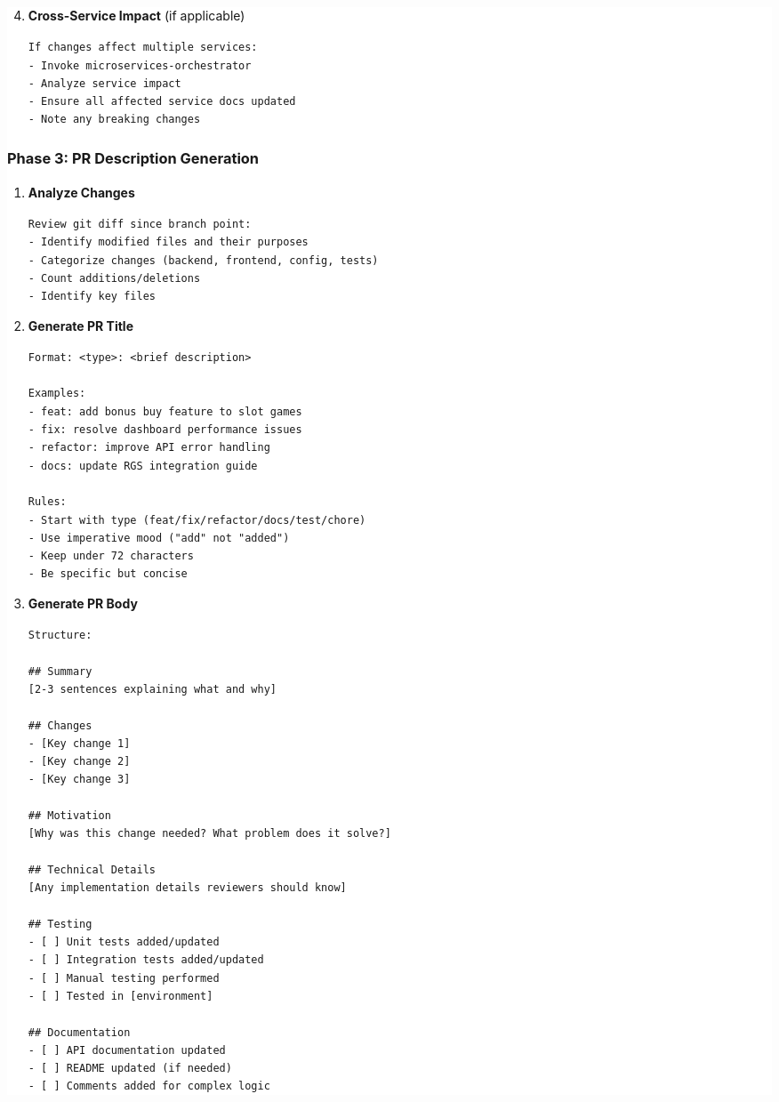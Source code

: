 4. **Cross-Service Impact** (if applicable)
   ```
   If changes affect multiple services:
   - Invoke microservices-orchestrator
   - Analyze service impact
   - Ensure all affected service docs updated
   - Note any breaking changes
   ```

### Phase 3: PR Description Generation

1. **Analyze Changes**
   ```
   Review git diff since branch point:
   - Identify modified files and their purposes
   - Categorize changes (backend, frontend, config, tests)
   - Count additions/deletions
   - Identify key files
   ```

2. **Generate PR Title**
   ```
   Format: <type>: <brief description>

   Examples:
   - feat: add bonus buy feature to slot games
   - fix: resolve dashboard performance issues
   - refactor: improve API error handling
   - docs: update RGS integration guide

   Rules:
   - Start with type (feat/fix/refactor/docs/test/chore)
   - Use imperative mood ("add" not "added")
   - Keep under 72 characters
   - Be specific but concise
   ```

3. **Generate PR Body**
   ```
   Structure:

   ## Summary
   [2-3 sentences explaining what and why]

   ## Changes
   - [Key change 1]
   - [Key change 2]
   - [Key change 3]

   ## Motivation
   [Why was this change needed? What problem does it solve?]

   ## Technical Details
   [Any implementation details reviewers should know]

   ## Testing
   - [ ] Unit tests added/updated
   - [ ] Integration tests added/updated
   - [ ] Manual testing performed
   - [ ] Tested in [environment]

   ## Documentation
   - [ ] API documentation updated
   - [ ] README updated (if needed)
   - [ ] Comments added for complex logic

   ```